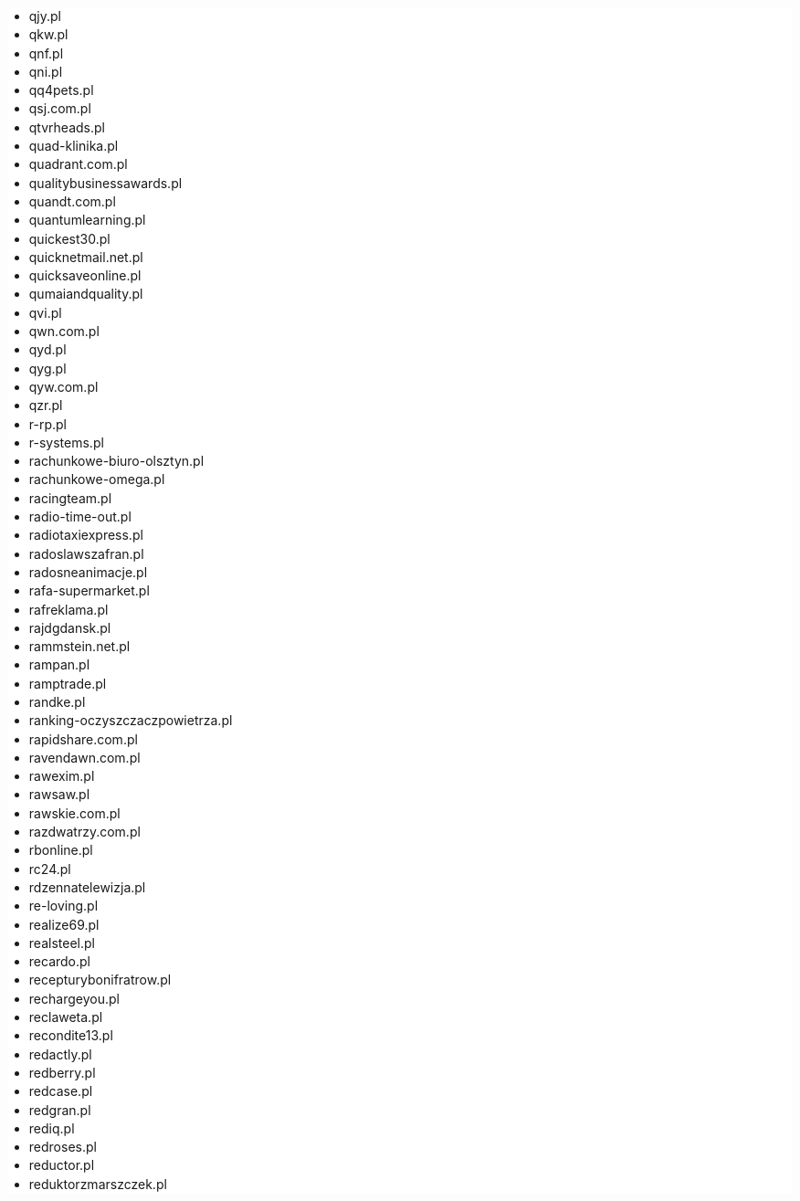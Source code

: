 - qjy.pl
- qkw.pl
- qnf.pl
- qni.pl
- qq4pets.pl
- qsj.com.pl
- qtvrheads.pl
- quad-klinika.pl
- quadrant.com.pl
- qualitybusinessawards.pl
- quandt.com.pl
- quantumlearning.pl
- quickest30.pl
- quicknetmail.net.pl
- quicksaveonline.pl
- qumaiandquality.pl
- qvi.pl
- qwn.com.pl
- qyd.pl
- qyg.pl
- qyw.com.pl
- qzr.pl
- r-rp.pl
- r-systems.pl
- rachunkowe-biuro-olsztyn.pl
- rachunkowe-omega.pl
- racingteam.pl
- radio-time-out.pl
- radiotaxiexpress.pl
- radoslawszafran.pl
- radosneanimacje.pl
- rafa-supermarket.pl
- rafreklama.pl
- rajdgdansk.pl
- rammstein.net.pl
- rampan.pl
- ramptrade.pl
- randke.pl
- ranking-oczyszczaczpowietrza.pl
- rapidshare.com.pl
- ravendawn.com.pl
- rawexim.pl
- rawsaw.pl
- rawskie.com.pl
- razdwatrzy.com.pl
- rbonline.pl
- rc24.pl
- rdzennatelewizja.pl
- re-loving.pl
- realize69.pl
- realsteel.pl
- recardo.pl
- recepturybonifratrow.pl
- rechargeyou.pl
- reclaweta.pl
- recondite13.pl
- redactly.pl
- redberry.pl
- redcase.pl
- redgran.pl
- rediq.pl
- redroses.pl
- reductor.pl
- reduktorzmarszczek.pl